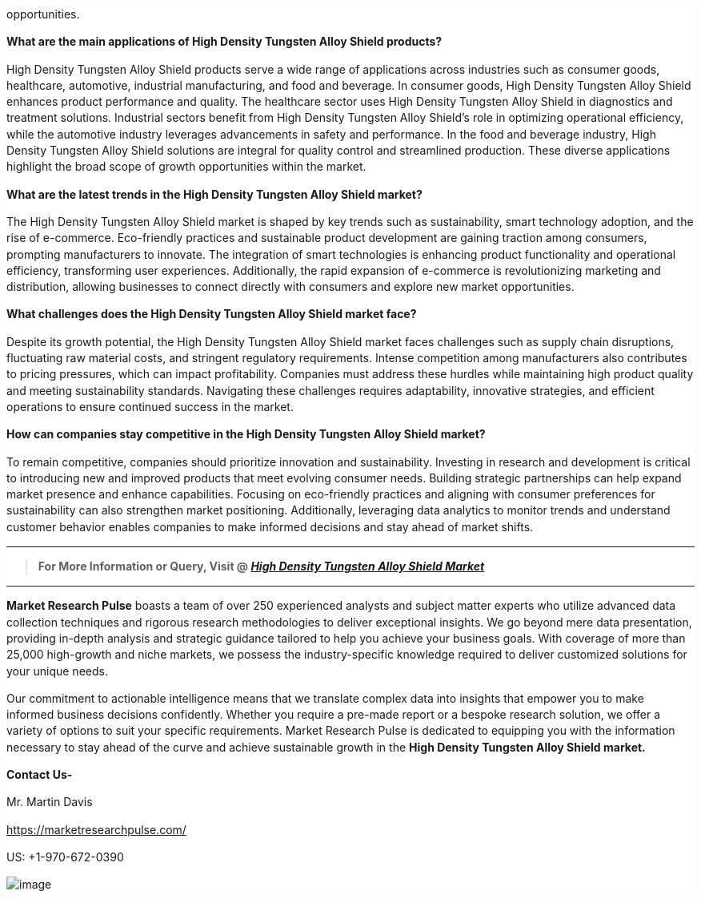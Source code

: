 opportunities.</p><p><strong>What are the main applications of High Density Tungsten Alloy Shield products?</strong></p><p>High Density Tungsten Alloy Shield products serve a wide range of applications across industries such as consumer goods, healthcare, automotive, industrial manufacturing, and food and beverage. In consumer goods, High Density Tungsten Alloy Shield enhances product performance and quality. The healthcare sector uses High Density Tungsten Alloy Shield in diagnostics and treatment solutions. Industrial sectors benefit from High Density Tungsten Alloy Shield&rsquo;s role in optimizing operational efficiency, while the automotive industry leverages advancements in safety and performance. In the food and beverage industry, High Density Tungsten Alloy Shield solutions are integral for quality control and streamlined production. These diverse applications highlight the broad scope of growth opportunities within the market.</p><p><strong>What are the latest trends in the High Density Tungsten Alloy Shield market?</strong></p><p>The High Density Tungsten Alloy Shield market is shaped by key trends such as sustainability, smart technology adoption, and the rise of e-commerce. Eco-friendly practices and sustainable product development are gaining traction among consumers, prompting manufacturers to innovate. The integration of smart technologies is enhancing product functionality and operational efficiency, transforming user experiences. Additionally, the rapid expansion of e-commerce is revolutionizing marketing and distribution, allowing businesses to connect directly with consumers and explore new market opportunities.</p><p><strong>What challenges does the High Density Tungsten Alloy Shield market face?</strong></p><p>Despite its growth potential, the High Density Tungsten Alloy Shield market faces challenges such as supply chain disruptions, fluctuating raw material costs, and stringent regulatory requirements. Intense competition among manufacturers also contributes to pricing pressures, which can impact profitability. Companies must address these hurdles while maintaining high product quality and meeting sustainability standards. Navigating these challenges requires adaptability, innovative strategies, and efficient operations to ensure continued success in the market.</p><p><strong>How can companies stay competitive in the High Density Tungsten Alloy Shield market?</strong></p><p>To remain competitive, companies should prioritize innovation and sustainability. Investing in research and development is critical to introducing new and improved products that meet evolving consumer needs. Building strategic partnerships can help expand market presence and enhance capabilities. Focusing on eco-friendly practices and aligning with consumer preferences for sustainability can also strengthen market positioning. Additionally, leveraging data analytics to monitor trends and understand customer behavior enables companies to make informed decisions and stay ahead of market shifts.</p><hr /><blockquote><p><strong>For More Information or Query, Visit @&nbsp;<em><a href="https://marketresearchpulse.com/report/35831/high-density-tungsten-alloy-shield-market?utm_source=Linkedin&utm_medium=0111">High Density Tungsten Alloy Shield Market</a></em></strong></p></blockquote><hr /><p><strong>Market Research Pulse</strong> boasts a team of over 250 experienced analysts and subject matter experts who utilize advanced data collection techniques and rigorous research methodologies to deliver exceptional insights. We go beyond mere data presentation, providing in-depth analysis and strategic guidance tailored to help you achieve your business goals. With coverage of more than 25,000 high-growth and niche markets, we possess the industry-specific knowledge required to deliver customized solutions for your unique needs.</p><p>Our commitment to actionable intelligence means that we translate complex data into insights that empower you to make informed business decisions confidently. Whether you require a pre-made report or a bespoke research solution, we offer a variety of options to suit your specific requirements. Market Research Pulse is dedicated to equipping you with the information necessary to stay ahead of the curve and achieve sustainable growth in the <strong>High Density Tungsten Alloy Shield market.</strong></p><p><strong>Contact Us-</strong></p><p>Mr. Martin Davis</p><p>https://marketresearchpulse.com/</p><p>US: +1-970-672-0390</p>
![image](https://github.com/user-attachments/assets/00651ff5-e89f-4780-8e19-09682b928298)
